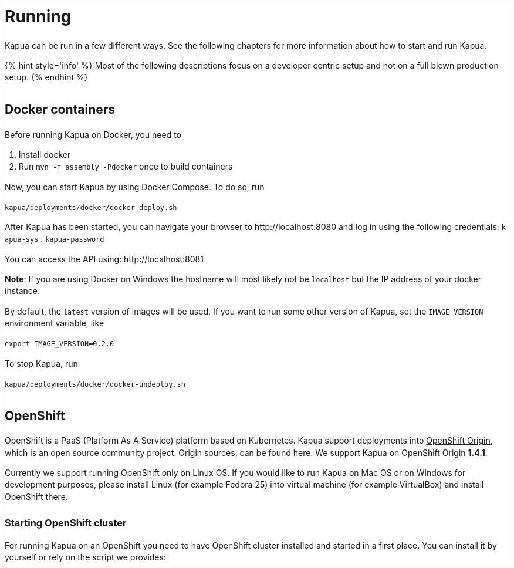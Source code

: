 # Running

Kapua can be run in a few different ways. See the following chapters for
more information about how to start and run Kapua.

{% hint style='info' %}
Most of the following descriptions focus on a developer centric
setup and not on a full blown production setup.
{% endhint %}

## Docker containers

Before running Kapua on Docker, you need to 

1. Install docker
1. Run `mvn -f assembly -Pdocker` once to build containers


Now, you can start Kapua by using Docker Compose. To do so, run
  
    kapua/deployments/docker/docker-deploy.sh
    
After Kapua has been started, you can navigate your browser to http://localhost:8080 and log in using the following credentials:
`kapua-sys` : `kapua-password`

You can access the API using: http://localhost:8081

**Note**: If you are using Docker on Windows the hostname will most likely not be `localhost` but
the IP address of your docker instance.

By default, the `latest` version of images will be used. If you want to run some other version of Kapua, set the `IMAGE_VERSION` environment variable, like

    export IMAGE_VERSION=0.2.0
    
To stop Kapua, run
    
    kapua/deployments/docker/docker-undeploy.sh

## OpenShift

OpenShift is a PaaS (Platform As A Service) platform based on Kubernetes. Kapua support deployments into [OpenShift Origin](https://www.openshift.org),
which is an open source community project. Origin sources, can be found [here](https://www.openshift.org/). We support Kapua on OpenShift Origin **1.4.1**.

Currently we support running OpenShift only on Linux OS. If you would like to run Kapua on Mac OS or on Windows for development purposes, please install Linux
(for example Fedora 25) into virtual machine (for example VirtualBox) and install OpenShift there.

### Starting OpenShift cluster

For running Kapua on an OpenShift you need to
have OpenShift cluster installed and started in a first place. You can install it by yourself or rely on the script we provides:
